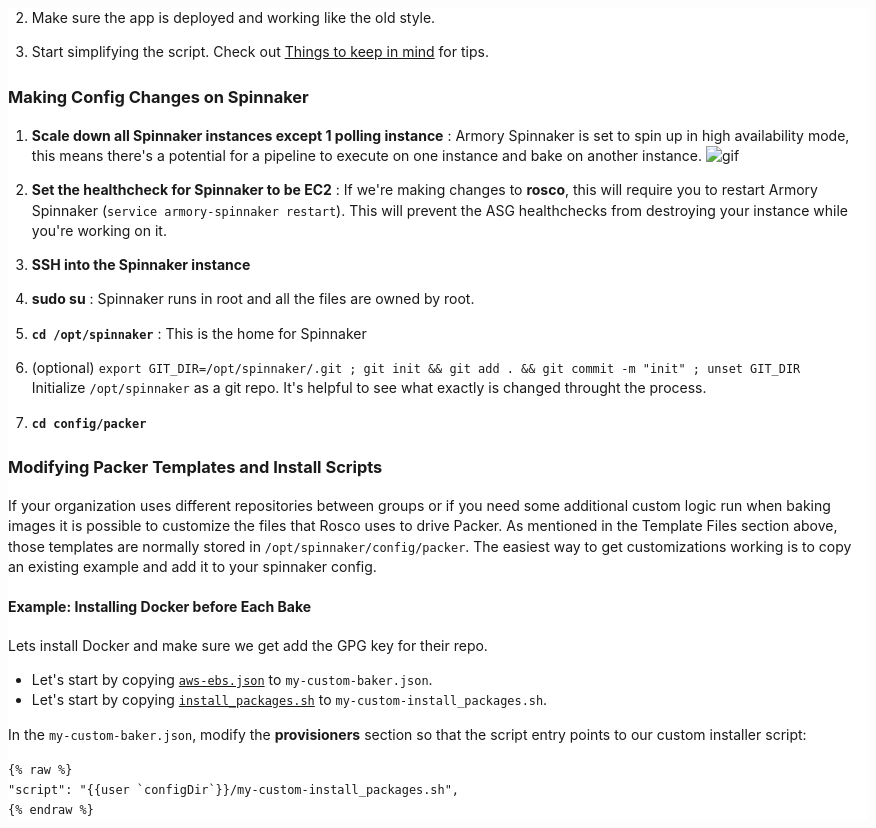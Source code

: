 2. Make sure the app is deployed and working like the old style.  

3. Start simplifying the script. Check out [Things to keep in mind](#things-to-keep-in-mind) for tips.


### Making Config Changes on Spinnaker

1. **Scale down all Spinnaker instances except 1 polling instance** :
Armory Spinnaker is set to spin up in high availability mode, this means there's a potential for a pipeline to execute on one instance and bake on another instance.
![gif](https://dha4w82d62smt.cloudfront.net/items/2u0g2T0p3G160X2c2J1e/Screen%20Recording%202017-09-05%20at%2006.12%20PM.gif)

2. **Set the healthcheck for Spinnaker to be EC2** :
If we're making changes to **rosco**, this will require you to restart Armory Spinnaker (`service armory-spinnaker restart`). This will prevent the ASG healthchecks from destroying your instance while you're working on it.

3. **SSH into the Spinnaker instance**

4. **sudo su** :
Spinnaker runs in root and all the files are owned by root.

5. **`cd /opt/spinnaker`** :
This is the home for Spinnaker

6. (optional) `export GIT_DIR=/opt/spinnaker/.git ; git init && git add . && git commit -m "init" ; unset GIT_DIR`  
Initialize `/opt/spinnaker` as a git repo. It's helpful to see what exactly is changed throught the process.

7. **`cd config/packer`**


### Modifying Packer Templates and Install Scripts

If your organization uses different repositories between groups or if you need some additional custom logic run when baking images it is possible to customize the files that Rosco uses to drive Packer. As mentioned in the Template Files section above, those templates are normally stored in `/opt/spinnaker/config/packer`. The easiest way to get customizations working is to copy an existing example and add it to your spinnaker config.


#### Example: Installing Docker before Each Bake
Lets install Docker and make sure we get add the GPG key for their repo.

- Let's start by copying [`aws-ebs.json`](https://github.com/spinnaker/rosco/blob/master/rosco-web/config/packer/aws-ebs.json) to `my-custom-baker.json`.
- Let's start by copying [`install_packages.sh`](https://github.com/spinnaker/rosco/blob/master/rosco-web/config/packer/install_packages.sh) to `my-custom-install_packages.sh`.

In the `my-custom-baker.json`, modify the **provisioners** section so that the script entry points to our custom installer script:
```
{% raw %}
"script": "{{user `configDir`}}/my-custom-install_packages.sh",
{% endraw %}
```
